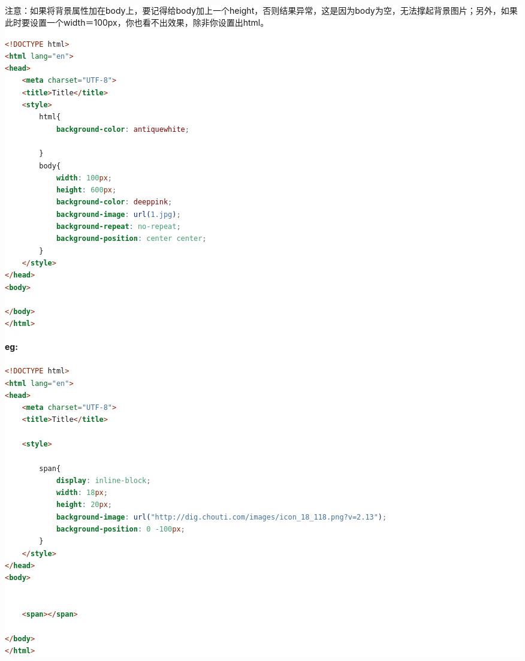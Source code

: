 注意：如果将背景属性加在body上，要记得给body加上一个height，否则结果异常，这是因为body为空，无法撑起背景图片；另外，如果此时要设置一个width＝100px，你也看不出效果，除非你设置出html。   

```html
<!DOCTYPE html>
<html lang="en">
<head>
    <meta charset="UTF-8">
    <title>Title</title>
    <style>
        html{
            background-color: antiquewhite;
            
        }
        body{
            width: 100px;
            height: 600px;
            background-color: deeppink;
            background-image: url(1.jpg);
            background-repeat: no-repeat;
            background-position: center center;
        }
    </style>
</head>
<body>

</body>
</html>
```

#### eg:

```html
<!DOCTYPE html>
<html lang="en">
<head>
    <meta charset="UTF-8">
    <title>Title</title>

    <style>

        span{
            display: inline-block;
            width: 18px;
            height: 20px;
            background-image: url("http://dig.chouti.com/images/icon_18_118.png?v=2.13");
            background-position: 0 -100px;
        }
    </style>
</head>
<body>


    <span></span>

</body>
</html>
```
